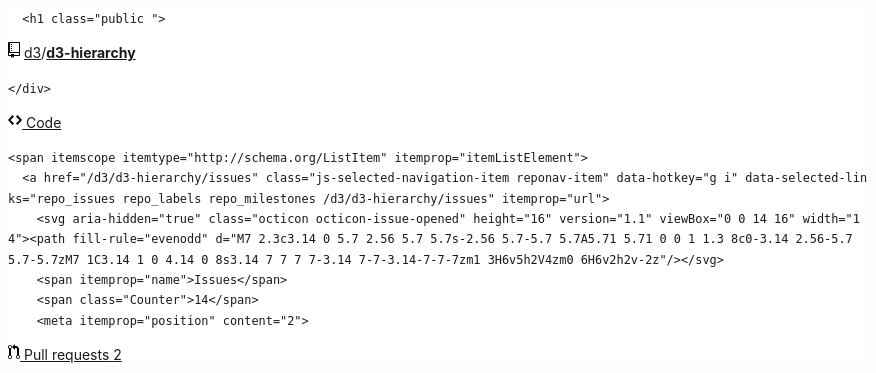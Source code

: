       <h1 class="public ">
  <svg aria-hidden="true" class="octicon octicon-repo" height="16" version="1.1" viewBox="0 0 12 16" width="12"><path fill-rule="evenodd" d="M4 9H3V8h1v1zm0-3H3v1h1V6zm0-2H3v1h1V4zm0-2H3v1h1V2zm8-1v12c0 .55-.45 1-1 1H6v2l-1.5-1.5L3 16v-2H1c-.55 0-1-.45-1-1V1c0-.55.45-1 1-1h10c.55 0 1 .45 1 1zm-1 10H1v2h2v-1h3v1h5v-2zm0-10H2v9h9V1z"/></svg>
  <span class="author" itemprop="author"><a href="/d3" class="url fn" rel="author">d3</a></span><span class="path-divider">/</span><strong itemprop="name"><a href="/d3/d3-hierarchy" data-pjax="#js-repo-pjax-container">d3-hierarchy</a></strong>

</h1>

    </div>
    
<nav class="reponav js-repo-nav js-sidenav-container-pjax container"
     itemscope
     itemtype="http://schema.org/BreadcrumbList"
     role="navigation"
     data-pjax="#js-repo-pjax-container">

  <span itemscope itemtype="http://schema.org/ListItem" itemprop="itemListElement">
    <a href="/d3/d3-hierarchy" class="js-selected-navigation-item selected reponav-item" data-hotkey="g c" data-selected-links="repo_source repo_downloads repo_commits repo_releases repo_tags repo_branches repo_packages /d3/d3-hierarchy" itemprop="url">
      <svg aria-hidden="true" class="octicon octicon-code" height="16" version="1.1" viewBox="0 0 14 16" width="14"><path fill-rule="evenodd" d="M9.5 3L8 4.5 11.5 8 8 11.5 9.5 13 14 8 9.5 3zm-5 0L0 8l4.5 5L6 11.5 2.5 8 6 4.5 4.5 3z"/></svg>
      <span itemprop="name">Code</span>
      <meta itemprop="position" content="1">
</a>  </span>

    <span itemscope itemtype="http://schema.org/ListItem" itemprop="itemListElement">
      <a href="/d3/d3-hierarchy/issues" class="js-selected-navigation-item reponav-item" data-hotkey="g i" data-selected-links="repo_issues repo_labels repo_milestones /d3/d3-hierarchy/issues" itemprop="url">
        <svg aria-hidden="true" class="octicon octicon-issue-opened" height="16" version="1.1" viewBox="0 0 14 16" width="14"><path fill-rule="evenodd" d="M7 2.3c3.14 0 5.7 2.56 5.7 5.7s-2.56 5.7-5.7 5.7A5.71 5.71 0 0 1 1.3 8c0-3.14 2.56-5.7 5.7-5.7zM7 1C3.14 1 0 4.14 0 8s3.14 7 7 7 7-3.14 7-7-3.14-7-7-7zm1 3H6v5h2V4zm0 6H6v2h2v-2z"/></svg>
        <span itemprop="name">Issues</span>
        <span class="Counter">14</span>
        <meta itemprop="position" content="2">
</a>    </span>

  <span itemscope itemtype="http://schema.org/ListItem" itemprop="itemListElement">
    <a href="/d3/d3-hierarchy/pulls" class="js-selected-navigation-item reponav-item" data-hotkey="g p" data-selected-links="repo_pulls /d3/d3-hierarchy/pulls" itemprop="url">
      <svg aria-hidden="true" class="octicon octicon-git-pull-request" height="16" version="1.1" viewBox="0 0 12 16" width="12"><path fill-rule="evenodd" d="M11 11.28V5c-.03-.78-.34-1.47-.94-2.06C9.46 2.35 8.78 2.03 8 2H7V0L4 3l3 3V4h1c.27.02.48.11.69.31.21.2.3.42.31.69v6.28A1.993 1.993 0 0 0 10 15a1.993 1.993 0 0 0 1-3.72zm-1 2.92c-.66 0-1.2-.55-1.2-1.2 0-.65.55-1.2 1.2-1.2.65 0 1.2.55 1.2 1.2 0 .65-.55 1.2-1.2 1.2zM4 3c0-1.11-.89-2-2-2a1.993 1.993 0 0 0-1 3.72v6.56A1.993 1.993 0 0 0 2 15a1.993 1.993 0 0 0 1-3.72V4.72c.59-.34 1-.98 1-1.72zm-.8 10c0 .66-.55 1.2-1.2 1.2-.65 0-1.2-.55-1.2-1.2 0-.65.55-1.2 1.2-1.2.65 0 1.2.55 1.2 1.2zM2 4.2C1.34 4.2.8 3.65.8 3c0-.65.55-1.2 1.2-1.2.65 0 1.2.55 1.2 1.2 0 .65-.55 1.2-1.2 1.2z"/></svg>
      <span itemprop="name">Pull requests</span>
      <span class="Counter">2</span>
      <meta itemprop="position" content="3">
</a>  </span>
